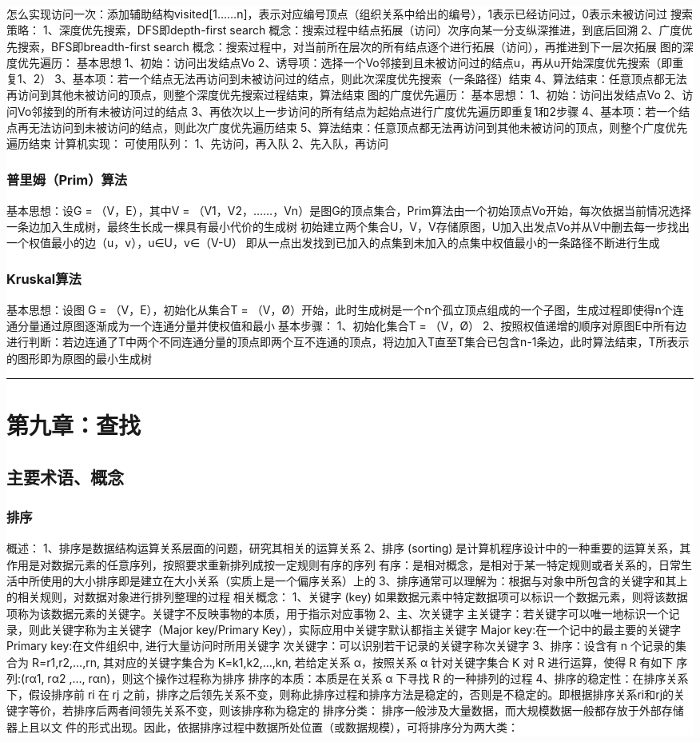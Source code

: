 怎么实现访问一次：添加辅助结构visited[1……n]，表示对应编号顶点（组织关系中给出的编号），1表示已经访问过，0表示未被访问过
搜索策略：
1、深度优先搜索，DFS即depth-first search
概念：搜索过程中结点拓展（访问）次序向某一分支纵深推进，到底后回溯
2、广度优先搜索，BFS即breadth-first search
概念：搜索过程中，对当前所在层次的所有结点逐个进行拓展（访问），再推进到下一层次拓展
图的深度优先遍历：
基本思想
1、初始：访问出发结点Vo
2、诱导项：选择一个Vo邻接到且未被访问过的结点u，再从u开始深度优先搜索（即重复1、2）
3、基本项：若一个结点无法再访问到未被访问过的结点，则此次深度优先搜索（一条路径）结束
4、算法结束：任意顶点都无法再访问到其他未被访问的顶点，则整个深度优先搜索过程结束，算法结束
图的广度优先遍历：
基本思想：
1、初始：访问出发结点Vo
2、访问Vo邻接到的所有未被访问过的结点
3、再依次以上一步访问的所有结点为起始点进行广度优先遍历即重复1和2步骤
4、基本项：若一个结点再无法访问到未被访问的结点，则此次广度优先遍历结束
5、算法结束：任意顶点都无法再访问到其他未被访问的顶点，则整个广度优先遍历结束
计算机实现：
可使用队列：
1、先访问，再入队
2、先入队，再访问
### 普里姆（Prim）算法
基本思想：设G = （V，E），其中V = （V1，V2，……，Vn）是图G的顶点集合，Prim算法由一个初始顶点Vo开始，每次依据当前情况选择一条边加入生成树，最终生长成一棵具有最小代价的生成树
初始建立两个集合U，V，V存储原图，U加入出发点Vo并从V中删去每一步找出一个权值最小的边（u，v），u∈U，v∈（V-U）
即从一点出发找到已加入的点集到未加入的点集中权值最小的一条路径不断进行生成
### Kruskal算法
基本思想：设图 G = （V，E），初始化从集合T = （V，Ø）开始，此时生成树是一个n个孤立顶点组成的一个子图，生成过程即使得n个连通分量通过原图逐渐成为一个连通分量并使权值和最小
基本步骤：
1、初始化集合T = （V，Ø）
2、按照权值递增的顺序对原图E中所有边进行判断：若边连通了T中两个不同连通分量的顶点即两个互不连通的顶点，将边加入T直至T集合已包含n-1条边，此时算法结束，T所表示的图形即为原图的最小生成树

- - -

# 第九章：查找
## 主要术语、概念
### 排序
概述：
1、排序是数据结构运算关系层面的问题，研究其相关的运算关系
2、排序 (sorting) 是计算机程序设计中的一种重要的运算关系，其作用是对数据元素的任意序列，按照要求重新排列成按一定规则有序的序列
有序：是相对概念，是相对于某一特定规则或者关系的，日常生活中所使用的大小排序即是建立在大小关系（实质上是一个偏序关系）上的
3、排序通常可以理解为：根据与对象中所包含的关键字和其上的相关规则，对数据对象进行排列整理的过程
相关概念：
1、关键字 (key)
如果数据元素中特定数据项可以标识一个数据元素，则将该数据项称为该数据元素的关键字。关键字不反映事物的本质，用于指示对应事物
2、主、次关键字
主关键字：若关键字可以唯一地标识一个记录，则此关键字称为主关键字（Major key/Primary Key），实际应用中关键字默认都指主关键字
Major key:在一个记中的最主要的关键字
Primary key:在文件组织中, 进行大量访问时所用关键字
次关键字：可以识别若干记录的关键字称次关键字
3、排序：设含有 n 个记录的集合为 R=r1,r2,…,rn, 其对应的关键字集合为 K=k1,k2,…,kn, 若给定关系 α，按照关系 α 针对关键字集合 K 对 R 进行运算，使得 R 有如下
序列:(rα1, rα2 ,…, rαn)，则这个操作过程称为排序
排序的本质：本质是在关系 α 下寻找 R 的一种排列的过程
4、排序的稳定性：在排序关系下，假设排序前 ri 在 rj 之前，排序之后领先关系不变，则称此排序过程和排序方法是稳定的，否则是不稳定的。即根据排序关系ri和rj的关键字等价，若排序后两者间领先关系不变，则该排序称为稳定的
排序分类：
排序一般涉及大量数据，而大规模数据一般都存放于外部存储器上且以文
件的形式出现。因此，依据排序过程中数据所处位置（或数据规模），可将排序分为两大类：